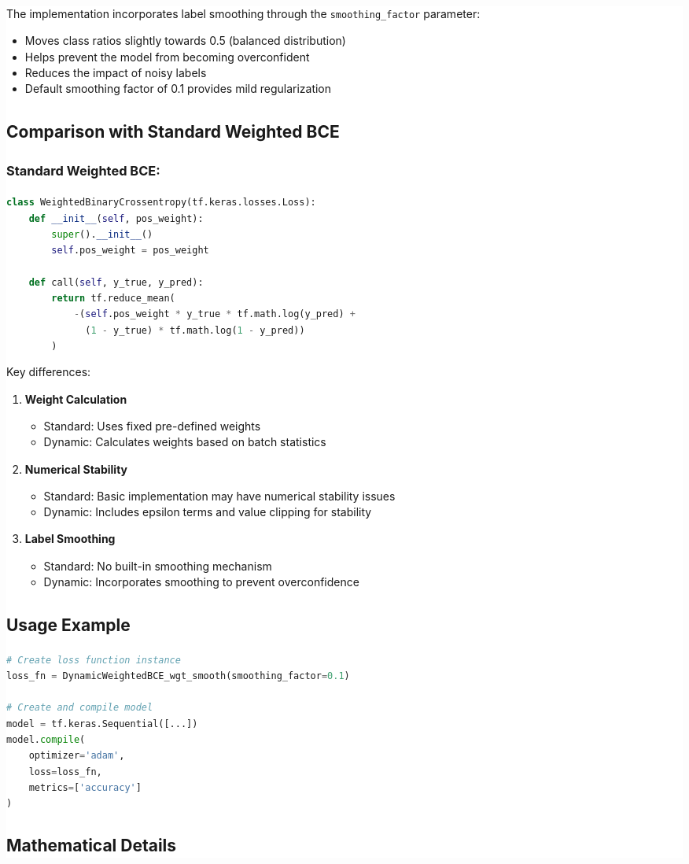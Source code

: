 The implementation incorporates label smoothing through the `smoothing_factor` parameter:

- Moves class ratios slightly towards 0.5 (balanced distribution)
- Helps prevent the model from becoming overconfident
- Reduces the impact of noisy labels
- Default smoothing factor of 0.1 provides mild regularization

## Comparison with Standard Weighted BCE

### Standard Weighted BCE:
```python
class WeightedBinaryCrossentropy(tf.keras.losses.Loss):
    def __init__(self, pos_weight):
        super().__init__()
        self.pos_weight = pos_weight
        
    def call(self, y_true, y_pred):
        return tf.reduce_mean(
            -(self.pos_weight * y_true * tf.math.log(y_pred) +
              (1 - y_true) * tf.math.log(1 - y_pred))
        )
```

Key differences:

1. **Weight Calculation**
   - Standard: Uses fixed pre-defined weights
   - Dynamic: Calculates weights based on batch statistics
   
2. **Numerical Stability**
   - Standard: Basic implementation may have numerical stability issues
   - Dynamic: Includes epsilon terms and value clipping for stability
   
3. **Label Smoothing**
   - Standard: No built-in smoothing mechanism
   - Dynamic: Incorporates smoothing to prevent overconfidence

## Usage Example

```python
# Create loss function instance
loss_fn = DynamicWeightedBCE_wgt_smooth(smoothing_factor=0.1)

# Create and compile model
model = tf.keras.Sequential([...])
model.compile(
    optimizer='adam',
    loss=loss_fn,
    metrics=['accuracy']
)
```

## Mathematical Details
